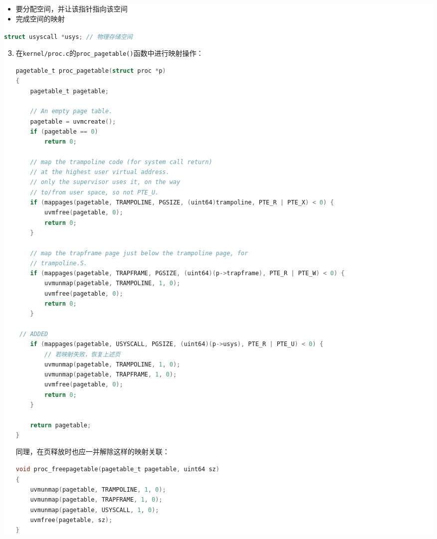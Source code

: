    - 要分配空间，并让该指针指向该空间
   - 完成空间的映射

   ```c
   struct usyscall *usys; // 物理存储空间
   ```

3. 在`kernel/proc.c`的`proc_pagetable()`函数中进行映射操作：

   ```c
   pagetable_t proc_pagetable(struct proc *p)
   {
       pagetable_t pagetable;
   
       // An empty page table.
       pagetable = uvmcreate();
       if (pagetable == 0)
           return 0;
   
       // map the trampoline code (for system call return)
       // at the highest user virtual address.
       // only the supervisor uses it, on the way
       // to/from user space, so not PTE_U.
       if (mappages(pagetable, TRAMPOLINE, PGSIZE, (uint64)trampoline, PTE_R | PTE_X) < 0) {
           uvmfree(pagetable, 0);
           return 0;
       }
   
       // map the trapframe page just below the trampoline page, for
       // trampoline.S.
       if (mappages(pagetable, TRAPFRAME, PGSIZE, (uint64)(p->trapframe), PTE_R | PTE_W) < 0) {
           uvmunmap(pagetable, TRAMPOLINE, 1, 0);
           uvmfree(pagetable, 0);
           return 0;
       }
       
   	// ADDED
       if (mappages(pagetable, USYSCALL, PGSIZE, (uint64)(p->usys), PTE_R | PTE_U) < 0) {
           // 若映射失败，恢复上述页
           uvmunmap(pagetable, TRAMPOLINE, 1, 0);
           uvmunmap(pagetable, TRAPFRAME, 1, 0);
           uvmfree(pagetable, 0);
           return 0;
       }
   
       return pagetable;
   }
   ```

   同理，在页释放时也应一并解除这样的映射关联：

   ```c
   void proc_freepagetable(pagetable_t pagetable, uint64 sz)
   {
       uvmunmap(pagetable, TRAMPOLINE, 1, 0);
       uvmunmap(pagetable, TRAPFRAME, 1, 0);
       uvmunmap(pagetable, USYSCALL, 1, 0);
       uvmfree(pagetable, sz);
   }
   ```
